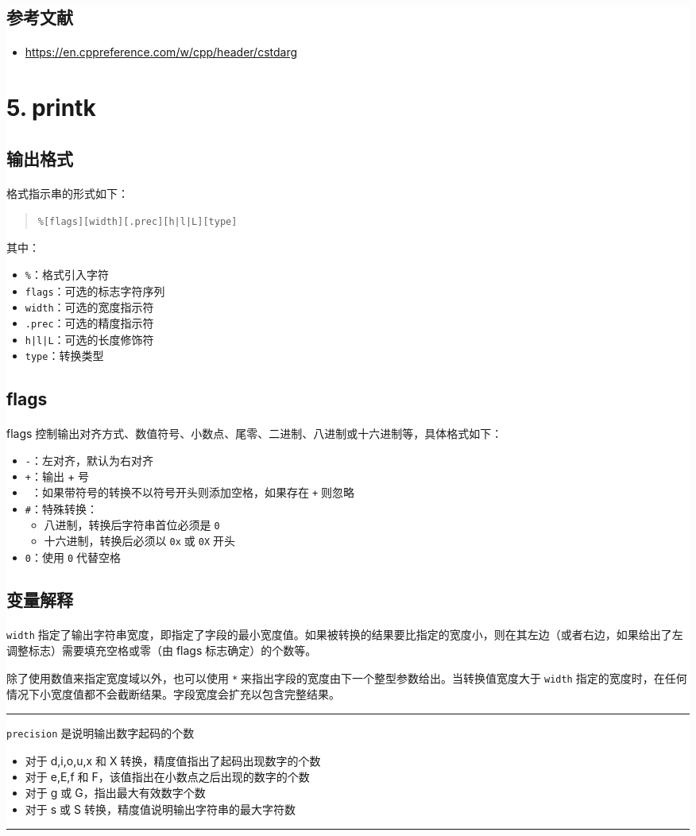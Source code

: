 ```c++

```

## 参考文献

- <https://en.cppreference.com/w/cpp/header/cstdarg>


# 5. printk

## 输出格式

格式指示串的形式如下：

> `%[flags][width][.prec][h|l|L][type]`

其中：

- `%`：格式引入字符
- `flags`：可选的标志字符序列
- `width`：可选的宽度指示符
- `.prec`：可选的精度指示符
- `h|l|L`：可选的长度修饰符
- `type`：转换类型

## flags

flags 控制输出对齐方式、数值符号、小数点、尾零、二进制、八进制或十六进制等，具体格式如下：

- `-`：左对齐，默认为右对齐
- `+`：输出 + 号
- ` `：如果带符号的转换不以符号开头则添加空格，如果存在 `+` 则忽略
- `#`：特殊转换：
    - 八进制，转换后字符串首位必须是 `0`
    - 十六进制，转换后必须以 `0x` 或 `0X` 开头
- `0`：使用 `0` 代替空格

## 变量解释

`width` 指定了输出字符串宽度，即指定了字段的最小宽度值。如果被转换的结果要比指定的宽度小，则在其左边（或者右边，如果给出了左调整标志）需要填充空格或零（由 flags 标志确定）的个数等。

除了使用数值来指定宽度域以外，也可以使用 `*` 来指出字段的宽度由下一个整型参数给出。当转换值宽度大于 `width` 指定的宽度时，在任何情况下小宽度值都不会截断结果。字段宽度会扩充以包含完整结果。

---

`precision` 是说明输出数字起码的个数

- 对于 d,i,o,u,x 和 X 转换，精度值指出了起码出现数字的个数
- 对于 e,E,f 和 F，该值指出在小数点之后出现的数字的个数
- 对于 g 或 G，指出最大有效数字个数
- 对于 s 或 S 转换，精度值说明输出字符串的最大字符数

---